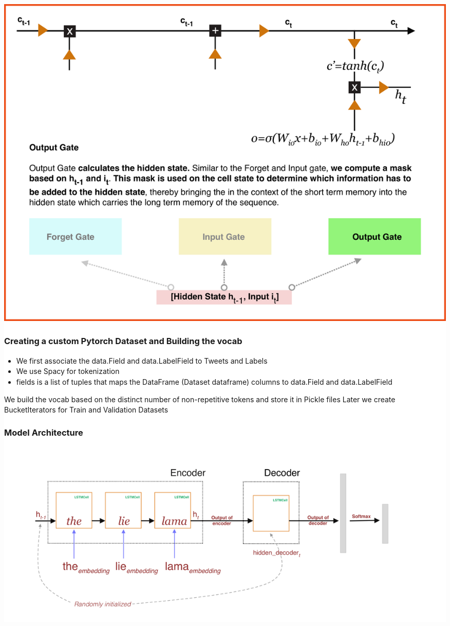 ![Image](assets/LSTM_6.png)

### Creating a custom Pytorch Dataset and Building the vocab
- We first associate the data.Field and data.LabelField to Tweets and Labels
- We use Spacy for tokenization
- fields is a list of tuples that maps the DataFrame (Dataset dataframe) columns to data.Field and data.LabelField

We build the vocab based on the distinct number of non-repetitive tokens and store it in Pickle files
Later we create BucketIterators for Train and Validation Datasets

### Model Architecture

![Image](assets/Model_arch.png)